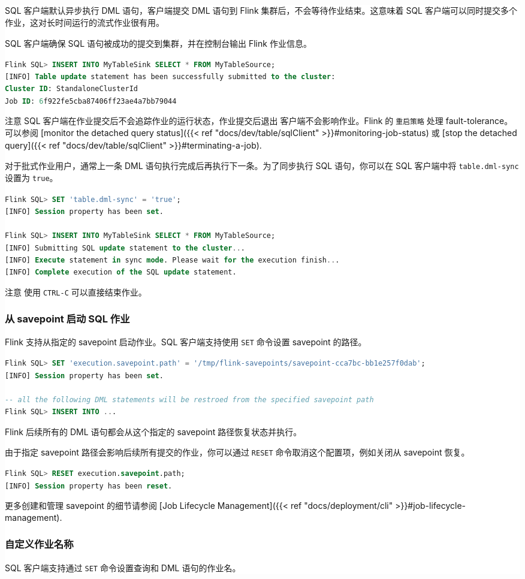SQL 客户端默认异步执行 DML 语句，客户端提交 DML 语句到 Flink 集群后，不会等待作业结束。这意味着 SQL 客户端可以同时提交多个作业，这对长时间运行的流式作业很有用。

SQL 客户端确保 SQL 语句被成功的提交到集群，并在控制台输出 Flink 作业信息。

```sql
Flink SQL> INSERT INTO MyTableSink SELECT * FROM MyTableSource;
[INFO] Table update statement has been successfully submitted to the cluster:
Cluster ID: StandaloneClusterId
Job ID: 6f922fe5cba87406ff23ae4a7bb79044
```

<span class="label label-danger">注意</span> SQL 客户端在作业提交后不会追踪作业的运行状态，作业提交后退出
客户端不会影响作业。Flink 的 `重启策略` 处理 fault-tolerance。可以参阅 [monitor the detached query status]({{< ref "docs/dev/table/sqlClient" >}}#monitoring-job-status)
或 [stop the detached query]({{< ref "docs/dev/table/sqlClient" >}}#terminating-a-job).

对于批式作业用户，通常上一条 DML 语句执行完成后再执行下一条。为了同步执行 SQL 语句，你可以在 SQL 客户端中将 `table.dml-sync` 设置为 `true`。

```sql
Flink SQL> SET 'table.dml-sync' = 'true';
[INFO] Session property has been set.

Flink SQL> INSERT INTO MyTableSink SELECT * FROM MyTableSource;
[INFO] Submitting SQL update statement to the cluster...
[INFO] Execute statement in sync mode. Please wait for the execution finish...
[INFO] Complete execution of the SQL update statement.
```

<span class="label label-danger">注意</span> 使用 `CTRL-C` 可以直接结束作业。

### 从 savepoint 启动 SQL 作业

Flink 支持从指定的 savepoint 启动作业。SQL 客户端支持使用 `SET` 命令设置 savepoint 的路径。

```sql
Flink SQL> SET 'execution.savepoint.path' = '/tmp/flink-savepoints/savepoint-cca7bc-bb1e257f0dab';
[INFO] Session property has been set.

-- all the following DML statements will be restroed from the specified savepoint path
Flink SQL> INSERT INTO ...
```

Flink 后续所有的 DML 语句都会从这个指定的 savepoint 路径恢复状态并执行。

由于指定 savepoint 路径会影响后续所有提交的作业，你可以通过 `RESET` 命令取消这个配置项，例如关闭从 savepoint 恢复。

```sql
Flink SQL> RESET execution.savepoint.path;
[INFO] Session property has been reset.
```

更多创建和管理 savepoint 的细节请参阅 [Job Lifecycle Management]({{< ref "docs/deployment/cli" >}}#job-lifecycle-management).

### 自定义作业名称

SQL 客户端支持通过 `SET` 命令设置查询和 DML 语句的作业名。

